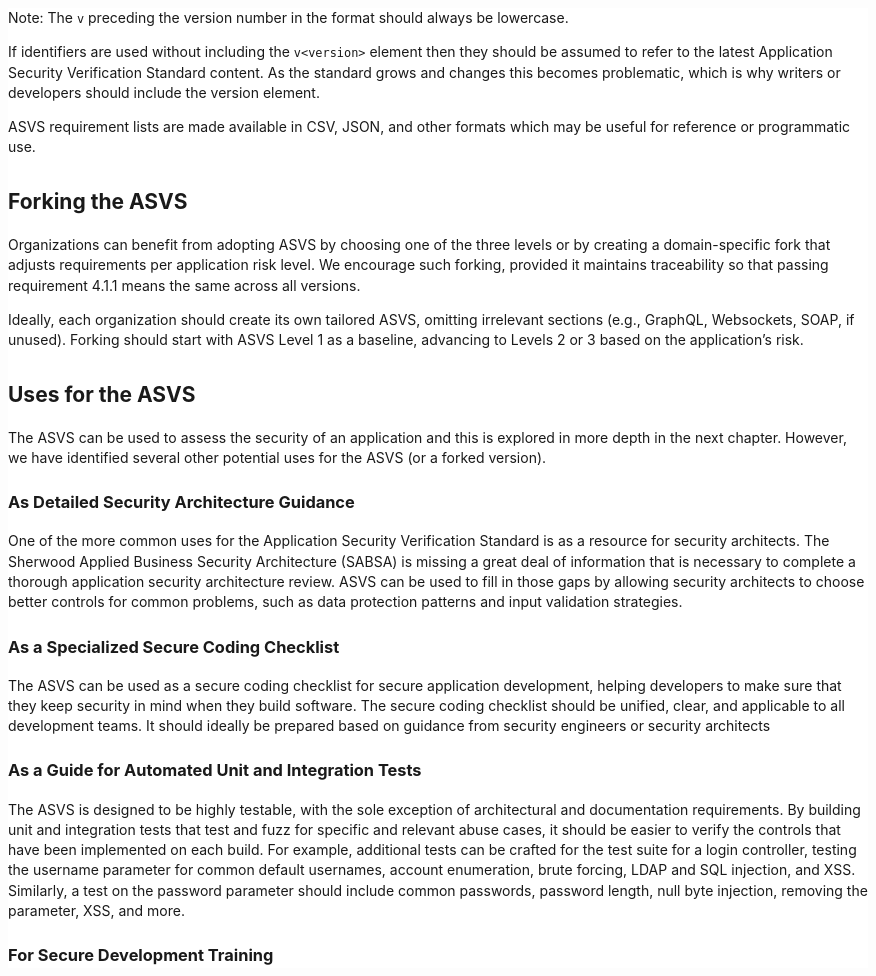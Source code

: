 Note: The `v` preceding the version number in the format should always be lowercase.

If identifiers are used without including the `v<version>` element then they should be assumed to refer to the latest Application Security Verification Standard content. As the standard grows and changes this becomes problematic, which is why writers or developers should include the version element.

ASVS requirement lists are made available in CSV, JSON, and other formats which may be useful for reference or programmatic use.

## Forking the ASVS

Organizations can benefit from adopting ASVS by choosing one of the three levels or by creating a domain-specific fork that adjusts requirements per application risk level. We encourage such forking, provided it maintains traceability so that passing requirement 4.1.1 means the same across all versions.

Ideally, each organization should create its own tailored ASVS, omitting irrelevant sections (e.g., GraphQL, Websockets, SOAP, if unused). Forking should start with ASVS Level 1 as a baseline, advancing to Levels 2 or 3 based on the application’s risk.

## Uses for the ASVS

The ASVS can be used to assess the security of an application and this is explored in more depth in the next chapter. However, we have identified several other potential uses for the ASVS (or a forked version).

### As Detailed Security Architecture Guidance

One of the more common uses for the Application Security Verification Standard is as a resource for security architects. The Sherwood Applied Business Security Architecture (SABSA) is missing a great deal of information that is necessary to complete a thorough application security architecture review. ASVS can be used to fill in those gaps by allowing security architects to choose better controls for common problems, such as data protection patterns and input validation strategies.

### As a Specialized Secure Coding Checklist

The ASVS can be used as a secure coding checklist for secure application development, helping developers to make sure that they keep security in mind when they build software. The secure coding checklist should be unified, clear, and applicable to all development teams. It should ideally be prepared based on guidance from security engineers or security architects

### As a Guide for Automated Unit and Integration Tests

The ASVS is designed to be highly testable, with the sole exception of architectural and documentation requirements. By building unit and integration tests that test and fuzz for specific and relevant abuse cases, it should be easier to verify the controls that have been implemented on each build. For example, additional tests can be crafted for the test suite for a login controller, testing the username parameter for common default usernames, account enumeration, brute forcing, LDAP and SQL injection, and XSS. Similarly, a test on the password parameter should include common passwords, password length, null byte injection, removing the parameter, XSS, and more.

### For Secure Development Training
